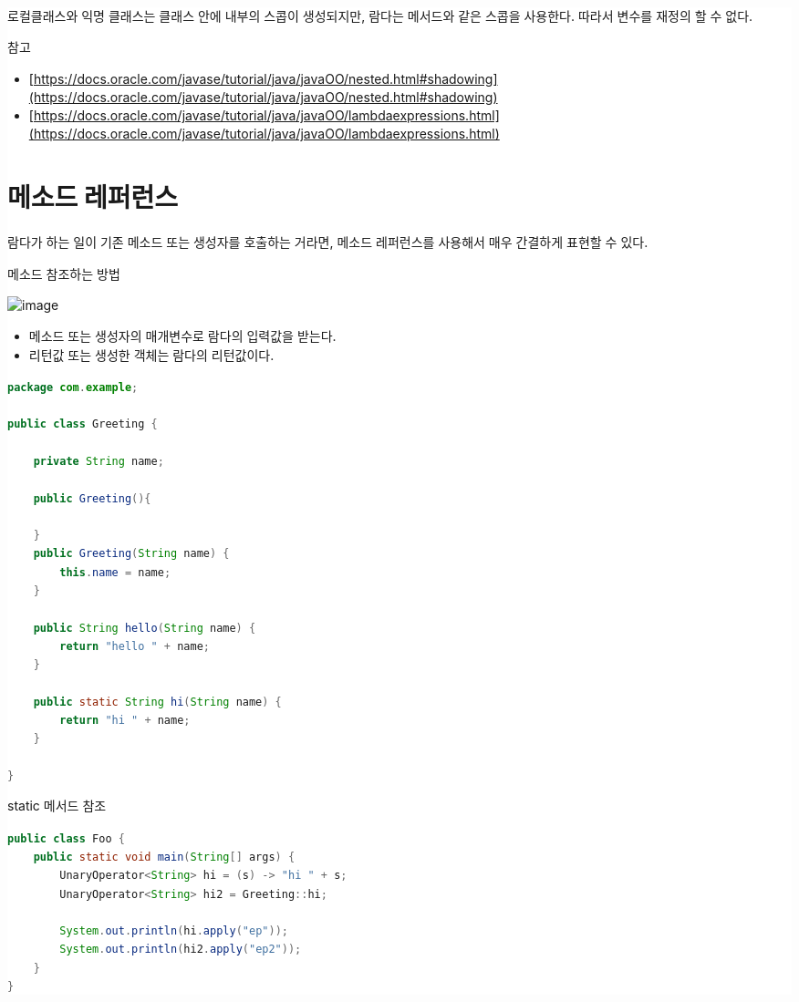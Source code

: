 로컬클래스와 익명 클래스는 클래스 안에 내부의 스콥이 생성되지만, 람다는 메서드와 같은 스콥을 사용한다. 따라서 변수를 재정의 할 수 없다.

참고

- [https://docs.oracle.com/javase/tutorial/java/javaOO/nested.html#shadowing](https://docs.oracle.com/javase/tutorial/java/javaOO/nested.html#shadowing)
- [https://docs.oracle.com/javase/tutorial/java/javaOO/lambdaexpressions.html](https://docs.oracle.com/javase/tutorial/java/javaOO/lambdaexpressions.html)

# 메소드 레퍼런스

람다가 하는 일이 기존 메소드 또는 생성자를 호출하는 거라면, 메소드 레퍼런스를 사용해서 매우 간결하게 표현할 수 있다.

메소드 참조하는 방법

![image](https://user-images.githubusercontent.com/66561524/193818891-c68eba1c-d8cb-4521-a58e-9046a1944e73.png)

- 메소드 또는 생성자의 매개변수로 람다의 입력값을 받는다.
- 리턴값 또는 생성한 객체는 람다의 리턴값이다.

```java
package com.example;

public class Greeting {

    private String name;

    public Greeting(){

    }
    public Greeting(String name) {
        this.name = name;
    }

    public String hello(String name) {
        return "hello " + name;
    }

    public static String hi(String name) {
        return "hi " + name;
    }

}
```

static 메서드 참조

```java
public class Foo {
    public static void main(String[] args) {
        UnaryOperator<String> hi = (s) -> "hi " + s;
        UnaryOperator<String> hi2 = Greeting::hi;

        System.out.println(hi.apply("ep"));
        System.out.println(hi2.apply("ep2"));
    }
}
```
